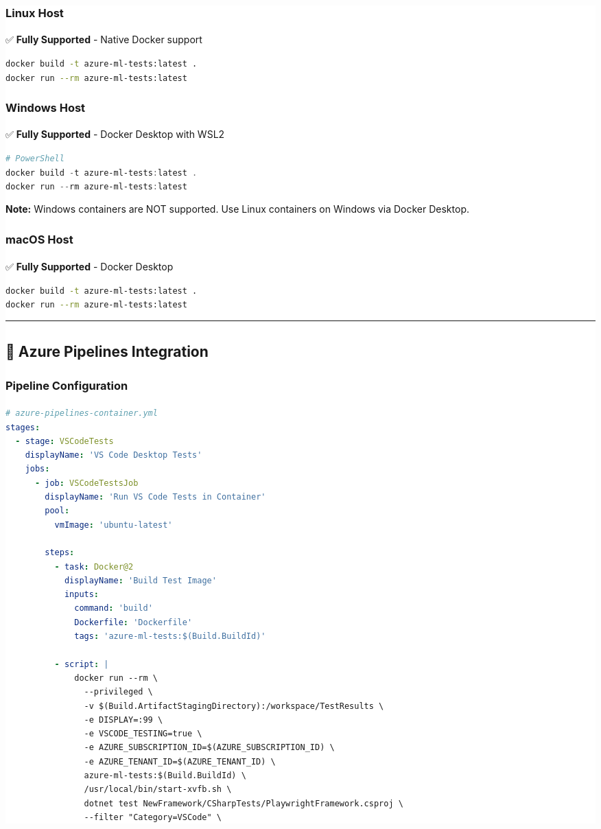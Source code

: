 ### Linux Host

✅ **Fully Supported** - Native Docker support

```bash
docker build -t azure-ml-tests:latest .
docker run --rm azure-ml-tests:latest
```

### Windows Host

✅ **Fully Supported** - Docker Desktop with WSL2

```powershell
# PowerShell
docker build -t azure-ml-tests:latest .
docker run --rm azure-ml-tests:latest
```

**Note:** Windows containers are NOT supported. Use Linux containers on Windows via Docker Desktop.

### macOS Host

✅ **Fully Supported** - Docker Desktop

```bash
docker build -t azure-ml-tests:latest .
docker run --rm azure-ml-tests:latest
```

---

## 🚀 Azure Pipelines Integration

### Pipeline Configuration

```yaml
# azure-pipelines-container.yml
stages:
  - stage: VSCodeTests
    displayName: 'VS Code Desktop Tests'
    jobs:
      - job: VSCodeTestsJob
        displayName: 'Run VS Code Tests in Container'
        pool:
          vmImage: 'ubuntu-latest'
        
        steps:
          - task: Docker@2
            displayName: 'Build Test Image'
            inputs:
              command: 'build'
              Dockerfile: 'Dockerfile'
              tags: 'azure-ml-tests:$(Build.BuildId)'
          
          - script: |
              docker run --rm \
                --privileged \
                -v $(Build.ArtifactStagingDirectory):/workspace/TestResults \
                -e DISPLAY=:99 \
                -e VSCODE_TESTING=true \
                -e AZURE_SUBSCRIPTION_ID=$(AZURE_SUBSCRIPTION_ID) \
                -e AZURE_TENANT_ID=$(AZURE_TENANT_ID) \
                azure-ml-tests:$(Build.BuildId) \
                /usr/local/bin/start-xvfb.sh \
                dotnet test NewFramework/CSharpTests/PlaywrightFramework.csproj \
                --filter "Category=VSCode" \
```